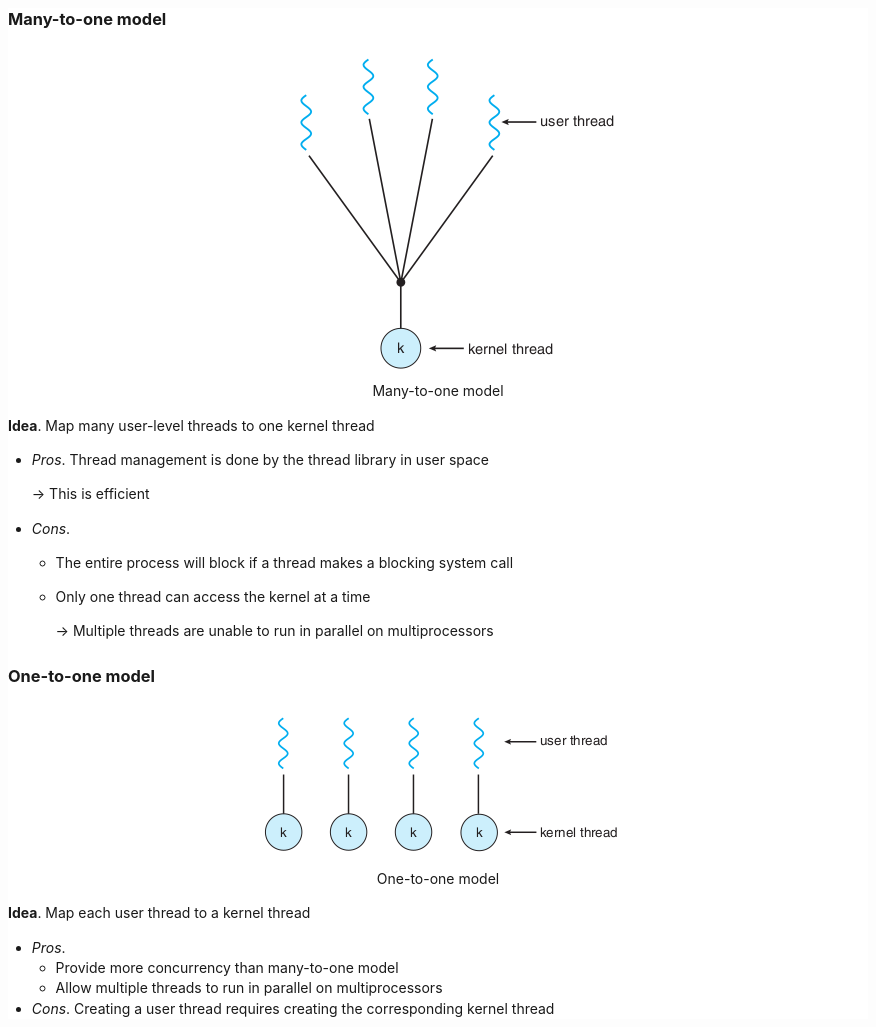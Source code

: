 ### Many-to-one model

<div style="text-align:center">
    <img src="/media/7JUiG8n.png">
    <figcaption>Many-to-one model</figcaption>
</div>

**Idea**. Map many user-level threads to one kernel thread
* *Pros*. Thread management is done by the thread library in user space

    $\to$ This is efficient
* *Cons*.
    * The entire process will block if a thread makes a blocking system call
    * Only one thread can access the kernel at a time

        $\to$ Multiple threads are unable to run in parallel on multiprocessors

### One-to-one model

<div style="text-align:center">
    <img src="/media/dAQ2bWc.png">
    <figcaption>One-to-one model</figcaption>
</div>

**Idea**. Map each user thread to a kernel thread
* *Pros*.
    * Provide more concurrency than many-to-one model
    * Allow multiple threads to run in parallel on multiprocessors
* *Cons*. Creating a user thread requires creating the corresponding kernel thread
